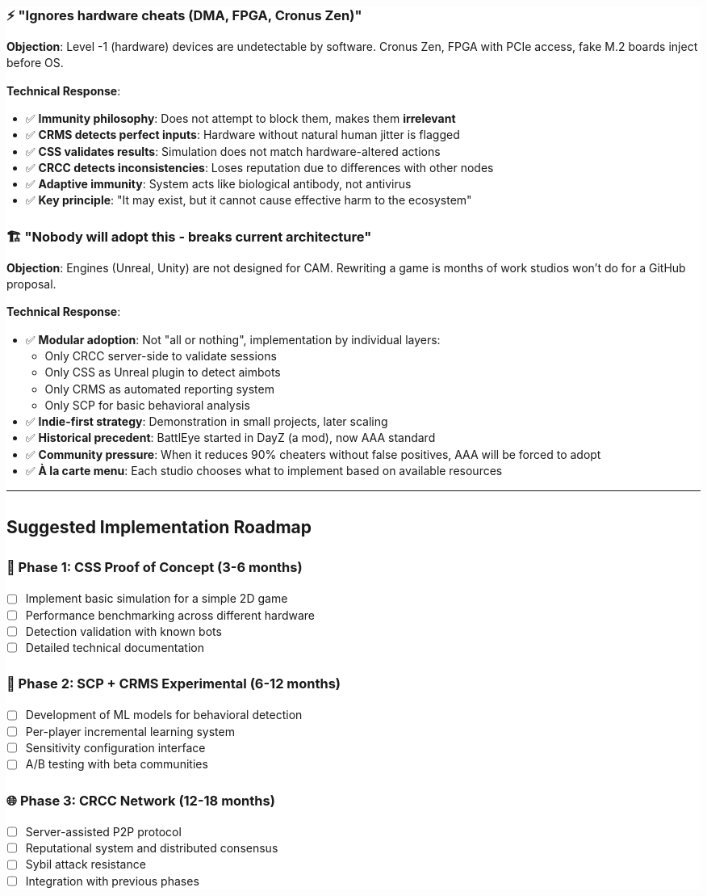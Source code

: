 ### ⚡ "Ignores hardware cheats (DMA, FPGA, Cronus Zen)"

**Objection**: Level -1 (hardware) devices are undetectable by software. Cronus Zen, FPGA with PCIe access, fake M.2 boards inject before OS.

**Technical Response**:
- ✅ **Immunity philosophy**: Does not attempt to block them, makes them **irrelevant**
- ✅ **CRMS detects perfect inputs**: Hardware without natural human jitter is flagged
- ✅ **CSS validates results**: Simulation does not match hardware-altered actions
- ✅ **CRCC detects inconsistencies**: Loses reputation due to differences with other nodes
- ✅ **Adaptive immunity**: System acts like biological antibody, not antivirus
- ✅ **Key principle**: "It may exist, but it cannot cause effective harm to the ecosystem"

### 🏗️ "Nobody will adopt this - breaks current architecture"

**Objection**: Engines (Unreal, Unity) are not designed for CAM. Rewriting a game is months of work studios won’t do for a GitHub proposal.

**Technical Response**:
- ✅ **Modular adoption**: Not "all or nothing", implementation by individual layers:
  - Only CRCC server-side to validate sessions
  - Only CSS as Unreal plugin to detect aimbots  
  - Only CRMS as automated reporting system
  - Only SCP for basic behavioral analysis
- ✅ **Indie-first strategy**: Demonstration in small projects, later scaling
- ✅ **Historical precedent**: BattlEye started in DayZ (a mod), now AAA standard
- ✅ **Community pressure**: When it reduces 90% cheaters without false positives, AAA will be forced to adopt
- ✅ **À la carte menu**: Each studio chooses what to implement based on available resources

---

## Suggested Implementation Roadmap

### 🎯 Phase 1: CSS Proof of Concept (3-6 months)
- [ ] Implement basic simulation for a simple 2D game
- [ ] Performance benchmarking across different hardware
- [ ] Detection validation with known bots
- [ ] Detailed technical documentation

### 🧪 Phase 2: SCP + CRMS Experimental (6-12 months)  
- [ ] Development of ML models for behavioral detection
- [ ] Per-player incremental learning system
- [ ] Sensitivity configuration interface
- [ ] A/B testing with beta communities

### 🌐 Phase 3: CRCC Network (12-18 months)
- [ ] Server-assisted P2P protocol
- [ ] Reputational system and distributed consensus
- [ ] Sybil attack resistance
- [ ] Integration with previous phases
